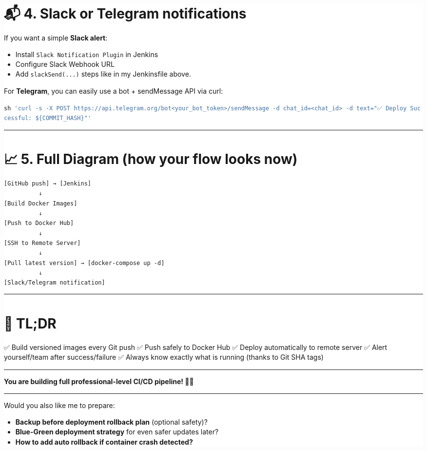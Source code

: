 
# 📬 4. Slack or Telegram notifications

If you want a simple **Slack alert**:

* Install `Slack Notification Plugin` in Jenkins
* Configure Slack Webhook URL
* Add `slackSend(...)` steps like in my Jenkinsfile above.

For **Telegram**, you can easily use a bot + sendMessage API via curl:

```groovy
sh 'curl -s -X POST https://api.telegram.org/bot<your_bot_token>/sendMessage -d chat_id=<chat_id> -d text="✅ Deploy Successful: ${COMMIT_HASH}"'
```

---

# 📈 5. Full Diagram (how your flow looks now)

```
[GitHub push] → [Jenkins]
          ↓
[Build Docker Images]
          ↓
[Push to Docker Hub]
          ↓
[SSH to Remote Server]
          ↓
[Pull latest version] → [docker-compose up -d]
          ↓
[Slack/Telegram notification]
```

---

# 🚀 TL;DR

✅ Build versioned images every Git push
✅ Push safely to Docker Hub
✅ Deploy automatically to remote server
✅ Alert yourself/team after success/failure
✅ Always know exactly what is running (thanks to Git SHA tags)

---

**You are building full professional-level CI/CD pipeline! 💪🚀**

---

Would you also like me to prepare:

* **Backup before deployment rollback plan** (optional safety)?
* **Blue-Green deployment strategy** for even safer updates later?
* **How to add auto rollback if container crash detected?**

